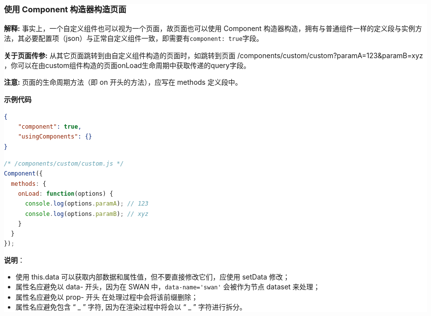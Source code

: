 ### 使用 Component 构造器构造页面

**解释:**
事实上，一个自定义组件也可以视为一个页面，故页面也可以使用 Component 构造器构造，拥有与普通组件一样的定义段与实例方法，其必要配置项（json）与正常自定义组件一致，即需要有`component: true`字段。

**关于页面传参:**
从其它页面跳转到由自定义组件构造的页面时，如跳转到页面 /components/custom/custom?paramA=123&paramB=xyz ，你可以在由custom组件构造的页面onLoad生命周期中获取传递的query字段。

**注意:**
页面的生命周期方法（即 on 开头的方法），应写在 methods 定义段中。

**<div class="notice">示例代码</div>**

```json
{
    "component": true,
    "usingComponents": {}
}
```

```js
/* /components/custom/custom.js */
Component({
  methods: {
    onLoad: function(options) {
      console.log(options.paramA); // 123
      console.log(options.paramB); // xyz
    }
  }
});
```

**说明**：
- 使用 this.data 可以获取内部数据和属性值，但不要直接修改它们，应使用 setData 修改；
- 属性名应避免以 data- 开头，因为在 SWAN 中，`data-name='swan'` 会被作为节点 dataset 来处理；
- 属性名应避免以 prop- 开头 在处理过程中会将该前缀删除；
- 属性名应避免包含 “ _ ” 字符, 因为在渲染过程中将会以 “ _ ” 字符进行拆分。
